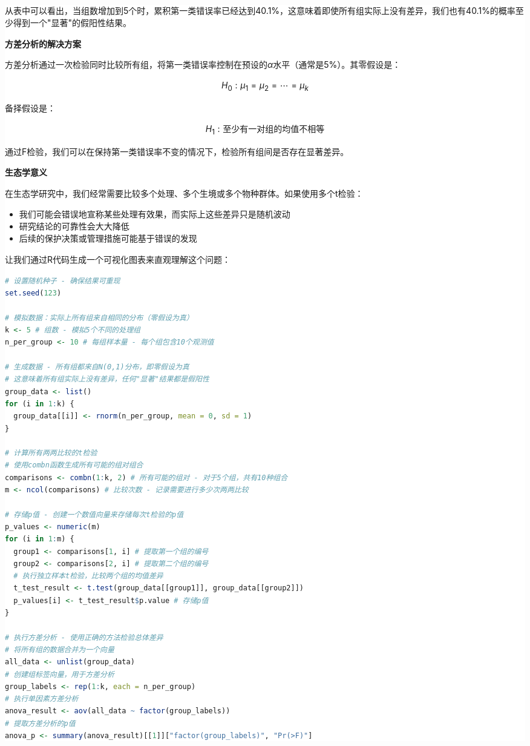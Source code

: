 从表中可以看出，当组数增加到5个时，累积第一类错误率已经达到40.1%，这意味着即使所有组实际上没有差异，我们也有40.1%的概率至少得到一个"显著"的假阳性结果。

**方差分析的解决方案**

方差分析通过一次检验同时比较所有组，将第一类错误率控制在预设的$\alpha$水平（通常是5%）。其零假设是：

$$H_0: \mu_1 = \mu_2 = \cdots = \mu_k$$

备择假设是：

$$H_1: \text{至少有一对组的均值不相等}$$

通过F检验，我们可以在保持第一类错误率不变的情况下，检验所有组间是否存在显著差异。

**生态学意义**

在生态学研究中，我们经常需要比较多个处理、多个生境或多个物种群体。如果使用多个t检验：

- 我们可能会错误地宣称某些处理有效果，而实际上这些差异只是随机波动
- 研究结论的可靠性会大大降低
- 后续的保护决策或管理措施可能基于错误的发现

让我们通过R代码生成一个可视化图表来直观理解这个问题：


``` r
# 设置随机种子 - 确保结果可重现
set.seed(123)

# 模拟数据：实际上所有组来自相同的分布（零假设为真）
k <- 5 # 组数 - 模拟5个不同的处理组
n_per_group <- 10 # 每组样本量 - 每个组包含10个观测值

# 生成数据 - 所有组都来自N(0,1)分布，即零假设为真
# 这意味着所有组实际上没有差异，任何"显著"结果都是假阳性
group_data <- list()
for (i in 1:k) {
  group_data[[i]] <- rnorm(n_per_group, mean = 0, sd = 1)
}

# 计算所有两两比较的t检验
# 使用combn函数生成所有可能的组对组合
comparisons <- combn(1:k, 2) # 所有可能的组对 - 对于5个组，共有10种组合
m <- ncol(comparisons) # 比较次数 - 记录需要进行多少次两两比较

# 存储p值 - 创建一个数值向量来存储每次t检验的p值
p_values <- numeric(m)
for (i in 1:m) {
  group1 <- comparisons[1, i] # 提取第一个组的编号
  group2 <- comparisons[2, i] # 提取第二个组的编号
  # 执行独立样本t检验，比较两个组的均值差异
  t_test_result <- t.test(group_data[[group1]], group_data[[group2]])
  p_values[i] <- t_test_result$p.value # 存储p值
}

# 执行方差分析 - 使用正确的方法检验总体差异
# 将所有组的数据合并为一个向量
all_data <- unlist(group_data)
# 创建组标签向量，用于方差分析
group_labels <- rep(1:k, each = n_per_group)
# 执行单因素方差分析
anova_result <- aov(all_data ~ factor(group_labels))
# 提取方差分析的p值
anova_p <- summary(anova_result)[[1]]["factor(group_labels)", "Pr(>F)"]
```
